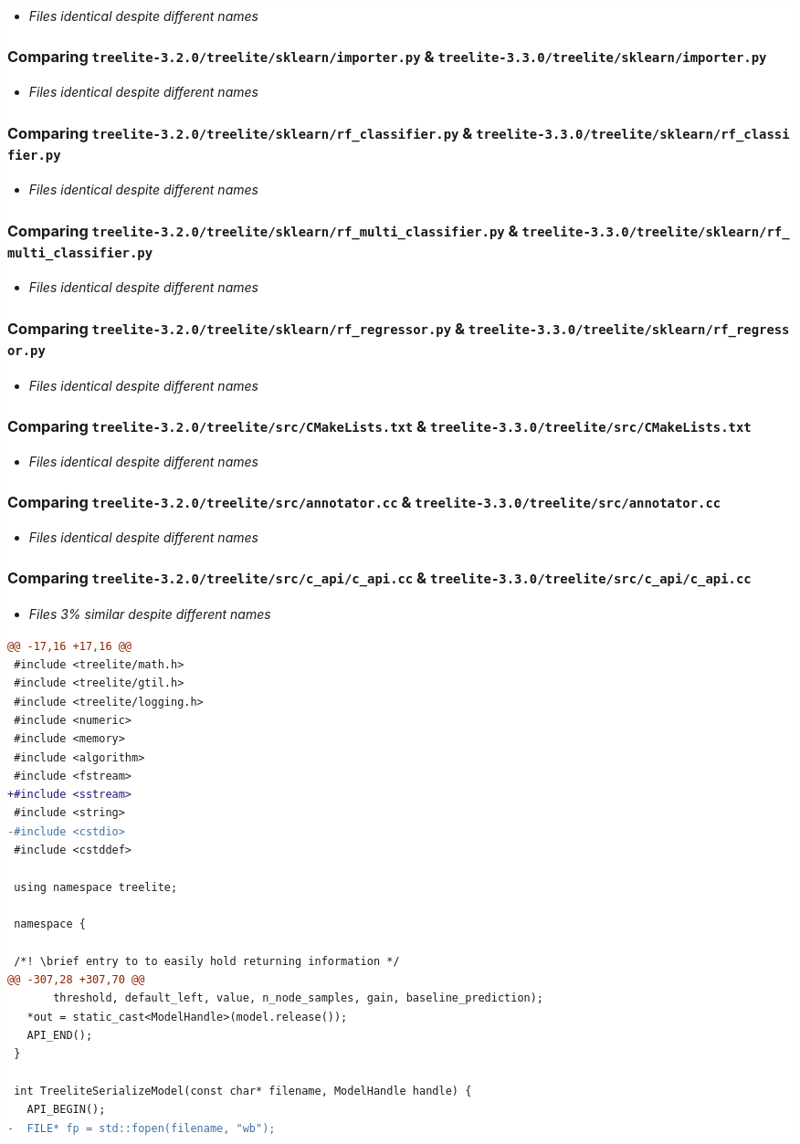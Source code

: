  * *Files identical despite different names*

### Comparing `treelite-3.2.0/treelite/sklearn/importer.py` & `treelite-3.3.0/treelite/sklearn/importer.py`

 * *Files identical despite different names*

### Comparing `treelite-3.2.0/treelite/sklearn/rf_classifier.py` & `treelite-3.3.0/treelite/sklearn/rf_classifier.py`

 * *Files identical despite different names*

### Comparing `treelite-3.2.0/treelite/sklearn/rf_multi_classifier.py` & `treelite-3.3.0/treelite/sklearn/rf_multi_classifier.py`

 * *Files identical despite different names*

### Comparing `treelite-3.2.0/treelite/sklearn/rf_regressor.py` & `treelite-3.3.0/treelite/sklearn/rf_regressor.py`

 * *Files identical despite different names*

### Comparing `treelite-3.2.0/treelite/src/CMakeLists.txt` & `treelite-3.3.0/treelite/src/CMakeLists.txt`

 * *Files identical despite different names*

### Comparing `treelite-3.2.0/treelite/src/annotator.cc` & `treelite-3.3.0/treelite/src/annotator.cc`

 * *Files identical despite different names*

### Comparing `treelite-3.2.0/treelite/src/c_api/c_api.cc` & `treelite-3.3.0/treelite/src/c_api/c_api.cc`

 * *Files 3% similar despite different names*

```diff
@@ -17,16 +17,16 @@
 #include <treelite/math.h>
 #include <treelite/gtil.h>
 #include <treelite/logging.h>
 #include <numeric>
 #include <memory>
 #include <algorithm>
 #include <fstream>
+#include <sstream>
 #include <string>
-#include <cstdio>
 #include <cstddef>
 
 using namespace treelite;
 
 namespace {
 
 /*! \brief entry to to easily hold returning information */
@@ -307,28 +307,70 @@
       threshold, default_left, value, n_node_samples, gain, baseline_prediction);
   *out = static_cast<ModelHandle>(model.release());
   API_END();
 }
 
 int TreeliteSerializeModel(const char* filename, ModelHandle handle) {
   API_BEGIN();
-  FILE* fp = std::fopen(filename, "wb");
```